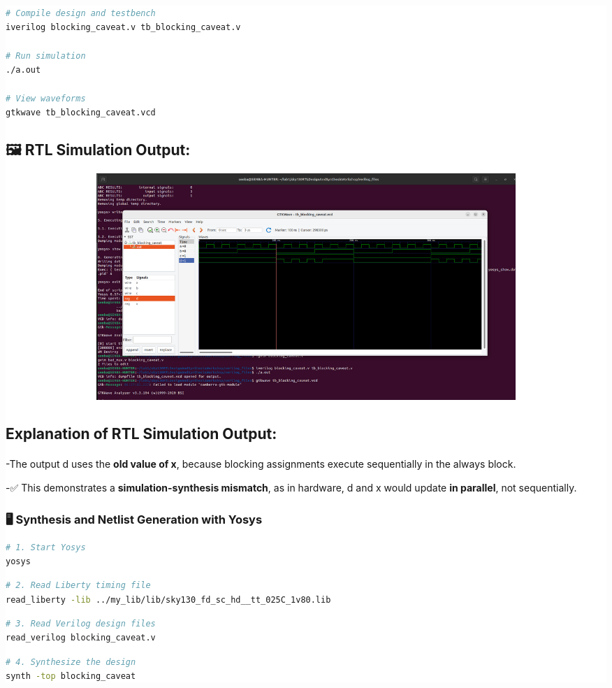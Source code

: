 ```bash
# Compile design and testbench
iverilog blocking_caveat.v tb_blocking_caveat.v

# Run simulation
./a.out

# View waveforms
gtkwave tb_blocking_caveat.vcd
```

## 🖼️ RTL Simulation Output:
<p align="center"> <img src="wbc.png?raw=true" alt="RTL Simulation Output in GTKWave" width="600"/> </p>

## Explanation of RTL Simulation Output:

-The output d uses the **old value of x**, because blocking assignments execute sequentially in the always block.

-✅ This demonstrates a **simulation-synthesis mismatch**, as in hardware, d and x would update **in parallel**, not sequentially.


### 🖥️ Synthesis and Netlist Generation with Yosys

```bash
# 1. Start Yosys
yosys
```
```bash
# 2. Read Liberty timing file
read_liberty -lib ../my_lib/lib/sky130_fd_sc_hd__tt_025C_1v80.lib
```
```bash
# 3. Read Verilog design files
read_verilog blocking_caveat.v
```
```bash
# 4. Synthesize the design 
synth -top blocking_caveat
```
```bash
```